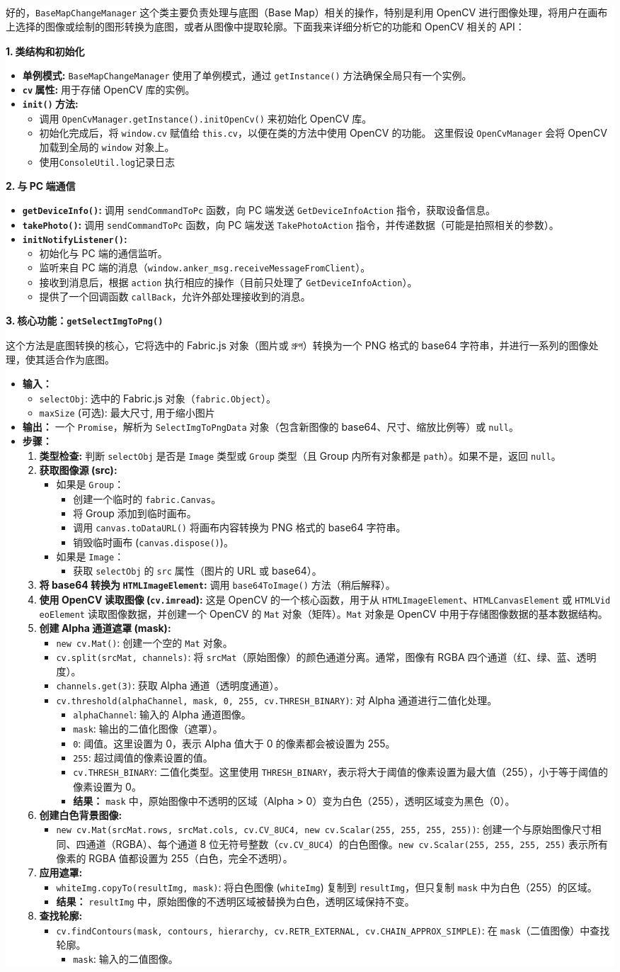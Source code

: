 好的，`BaseMapChangeManager` 这个类主要负责处理与底图（Base Map）相关的操作，特别是利用 OpenCV 进行图像处理，将用户在画布上选择的图像或绘制的图形转换为底图，或者从图像中提取轮廓。下面我来详细分析它的功能和 OpenCV 相关的 API：

**1. 类结构和初始化**

*   **单例模式:**  `BaseMapChangeManager` 使用了单例模式，通过 `getInstance()` 方法确保全局只有一个实例。
*   **`cv` 属性:**  用于存储 OpenCV 库的实例。
*   **`init()` 方法:**
    *   调用 `OpenCvManager.getInstance().initOpenCv()` 来初始化 OpenCV 库。
    *   初始化完成后，将 `window.cv` 赋值给 `this.cv`，以便在类的方法中使用 OpenCV 的功能。  这里假设 `OpenCvManager` 会将 OpenCV 加载到全局的 `window` 对象上。
    *    使用`ConsoleUtil.log`记录日志

**2. 与 PC 端通信**

*   **`getDeviceInfo()`:**  调用 `sendCommandToPc` 函数，向 PC 端发送 `GetDeviceInfoAction` 指令，获取设备信息。
*   **`takePhoto()`:**  调用 `sendCommandToPc` 函数，向 PC 端发送 `TakePhotoAction` 指令，并传递数据（可能是拍照相关的参数）。
* **`initNotifyListener()`:**
  *   初始化与 PC 端的通信监听。
  *   监听来自 PC 端的消息（`window.anker_msg.receiveMessageFromClient`）。
  *   接收到消息后，根据 `action` 执行相应的操作（目前只处理了 `GetDeviceInfoAction`）。
  *   提供了一个回调函数 `callBack`，允许外部处理接收到的消息。

**3. 核心功能：`getSelectImgToPng()`**

   这个方法是底图转换的核心，它将选中的 Fabric.js 对象（图片或 গ্রুপ）转换为一个 PNG 格式的 base64 字符串，并进行一系列的图像处理，使其适合作为底图。

   *   **输入：**
        *   `selectObj`:  选中的 Fabric.js 对象（`fabric.Object`）。
        *   `maxSize` (可选): 最大尺寸, 用于缩小图片
   *   **输出：**  一个 `Promise`，解析为 `SelectImgToPngData` 对象（包含新图像的 base64、尺寸、缩放比例等）或 `null`。
   *   **步骤：**
        1.  **类型检查:**  判断 `selectObj` 是否是 `Image` 类型或 `Group` 类型（且 Group 内所有对象都是 `path`）。如果不是，返回 `null`。
        2.  **获取图像源 (src):**
            *   如果是 `Group`：
                *   创建一个临时的 `fabric.Canvas`。
                *   将 Group 添加到临时画布。
                *   调用 `canvas.toDataURL()` 将画布内容转换为 PNG 格式的 base64 字符串。
                *   销毁临时画布 (`canvas.dispose()`)。
            *   如果是 `Image`：
                *   获取 `selectObj` 的 `src` 属性（图片的 URL 或 base64）。
        3.  **将 base64 转换为 `HTMLImageElement`:**  调用 `base64ToImage()` 方法（稍后解释）。
        4.  **使用 OpenCV 读取图像 (`cv.imread`):**  这是 OpenCV 的一个核心函数，用于从 `HTMLImageElement`、`HTMLCanvasElement` 或 `HTMLVideoElement` 读取图像数据，并创建一个 OpenCV 的 `Mat` 对象（矩阵）。`Mat` 对象是 OpenCV 中用于存储图像数据的基本数据结构。
        5.  **创建 Alpha 通道遮罩 (mask):**
            *   `new cv.Mat()`: 创建一个空的 `Mat` 对象。
            *   `cv.split(srcMat, channels)`:  将 `srcMat`（原始图像）的颜色通道分离。通常，图像有 RGBA 四个通道（红、绿、蓝、透明度）。
            *   `channels.get(3)`:  获取 Alpha 通道（透明度通道）。
            *   `cv.threshold(alphaChannel, mask, 0, 255, cv.THRESH_BINARY)`:  对 Alpha 通道进行二值化处理。
                *   `alphaChannel`:  输入的 Alpha 通道图像。
                *   `mask`:  输出的二值化图像（遮罩）。
                *   `0`:  阈值。这里设置为 0，表示 Alpha 值大于 0 的像素都会被设置为 255。
                *   `255`:  超过阈值的像素设置的值。
                *   `cv.THRESH_BINARY`:  二值化类型。这里使用 `THRESH_BINARY`，表示将大于阈值的像素设置为最大值（255），小于等于阈值的像素设置为 0。
                *   **结果：**  `mask` 中，原始图像中不透明的区域（Alpha > 0）变为白色（255），透明区域变为黑色（0）。
        6.  **创建白色背景图像:**
            *   `new cv.Mat(srcMat.rows, srcMat.cols, cv.CV_8UC4, new cv.Scalar(255, 255, 255, 255))`:  创建一个与原始图像尺寸相同、四通道（RGBA）、每个通道 8 位无符号整数（`cv.CV_8UC4`）的白色图像。`new cv.Scalar(255, 255, 255, 255)` 表示所有像素的 RGBA 值都设置为 255（白色，完全不透明）。
        7.  **应用遮罩:**
            *   `whiteImg.copyTo(resultImg, mask)`:  将白色图像 (`whiteImg`) 复制到 `resultImg`，但只复制 `mask` 中为白色（255）的区域。
            *   **结果：**  `resultImg` 中，原始图像的不透明区域被替换为白色，透明区域保持不变。
        8.  **查找轮廓:**
            *   `cv.findContours(mask, contours, hierarchy, cv.RETR_EXTERNAL, cv.CHAIN_APPROX_SIMPLE)`:  在 `mask`（二值图像）中查找轮廓。
                *   `mask`:  输入的二值图像。